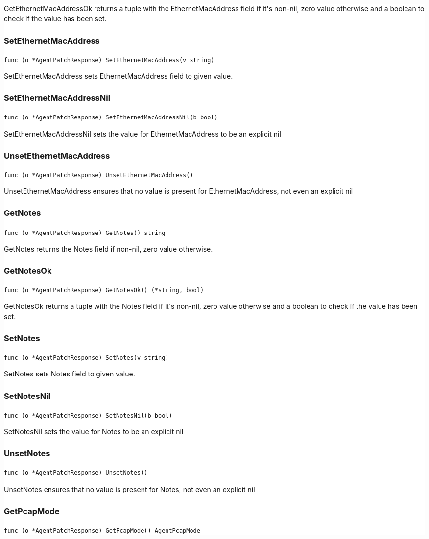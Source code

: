 GetEthernetMacAddressOk returns a tuple with the EthernetMacAddress field if it's non-nil, zero value otherwise
and a boolean to check if the value has been set.

### SetEthernetMacAddress

`func (o *AgentPatchResponse) SetEthernetMacAddress(v string)`

SetEthernetMacAddress sets EthernetMacAddress field to given value.


### SetEthernetMacAddressNil

`func (o *AgentPatchResponse) SetEthernetMacAddressNil(b bool)`

 SetEthernetMacAddressNil sets the value for EthernetMacAddress to be an explicit nil

### UnsetEthernetMacAddress
`func (o *AgentPatchResponse) UnsetEthernetMacAddress()`

UnsetEthernetMacAddress ensures that no value is present for EthernetMacAddress, not even an explicit nil
### GetNotes

`func (o *AgentPatchResponse) GetNotes() string`

GetNotes returns the Notes field if non-nil, zero value otherwise.

### GetNotesOk

`func (o *AgentPatchResponse) GetNotesOk() (*string, bool)`

GetNotesOk returns a tuple with the Notes field if it's non-nil, zero value otherwise
and a boolean to check if the value has been set.

### SetNotes

`func (o *AgentPatchResponse) SetNotes(v string)`

SetNotes sets Notes field to given value.


### SetNotesNil

`func (o *AgentPatchResponse) SetNotesNil(b bool)`

 SetNotesNil sets the value for Notes to be an explicit nil

### UnsetNotes
`func (o *AgentPatchResponse) UnsetNotes()`

UnsetNotes ensures that no value is present for Notes, not even an explicit nil
### GetPcapMode

`func (o *AgentPatchResponse) GetPcapMode() AgentPcapMode`
